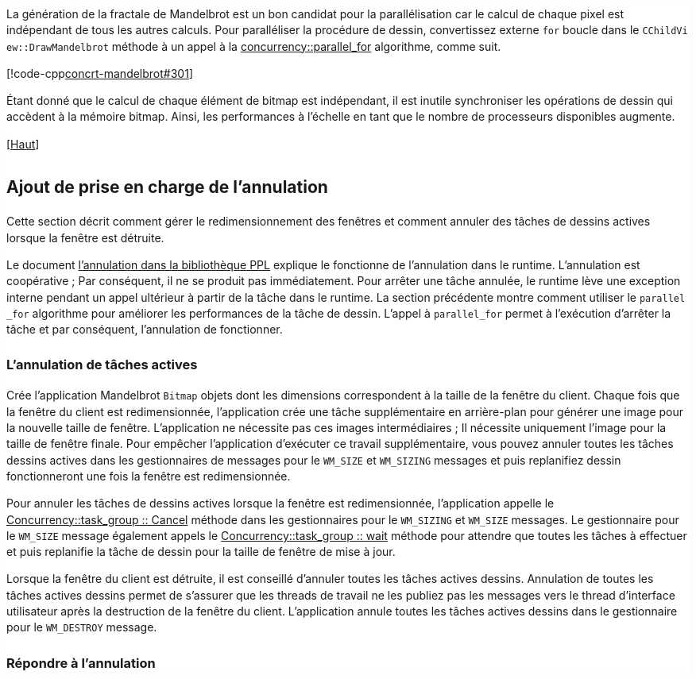 La génération de la fractale de Mandelbrot est un bon candidat pour la parallélisation car le calcul de chaque pixel est indépendant de tous les autres calculs. Pour paralléliser la procédure de dessin, convertissez externe `for` boucle dans le `CChildView::DrawMandelbrot` méthode à un appel à la [concurrency::parallel_for](reference/concurrency-namespace-functions.md#parallel_for) algorithme, comme suit.

[!code-cpp[concrt-mandelbrot#301](../../parallel/concrt/codesnippet/cpp/walkthrough-removing-work-from-a-user-interface-thread_14.cpp)]

Étant donné que le calcul de chaque élément de bitmap est indépendant, il est inutile synchroniser les opérations de dessin qui accèdent à la mémoire bitmap. Ainsi, les performances à l’échelle en tant que le nombre de processeurs disponibles augmente.

[[Haut](#top)]

##  <a name="cancellation"></a> Ajout de prise en charge de l’annulation

Cette section décrit comment gérer le redimensionnement des fenêtres et comment annuler des tâches de dessins actives lorsque la fenêtre est détruite.

Le document [l’annulation dans la bibliothèque PPL](cancellation-in-the-ppl.md) explique le fonctionne de l’annulation dans le runtime. L’annulation est coopérative ; Par conséquent, il ne se produit pas immédiatement. Pour arrêter une tâche annulée, le runtime lève une exception interne pendant un appel ultérieur à partir de la tâche dans le runtime. La section précédente montre comment utiliser le `parallel_for` algorithme pour améliorer les performances de la tâche de dessin. L’appel à `parallel_for` permet à l’exécution d’arrêter la tâche et par conséquent, l’annulation de fonctionner.

### <a name="cancelling-active-tasks"></a>L’annulation de tâches actives

Crée l’application Mandelbrot `Bitmap` objets dont les dimensions correspondent à la taille de la fenêtre du client. Chaque fois que la fenêtre du client est redimensionnée, l’application crée une tâche supplémentaire en arrière-plan pour générer une image pour la nouvelle taille de fenêtre. L’application ne nécessite pas ces images intermédiaires ; Il nécessite uniquement l’image pour la taille de fenêtre finale. Pour empêcher l’application d’exécuter ce travail supplémentaire, vous pouvez annuler toutes les tâches dessins actives dans les gestionnaires de messages pour le `WM_SIZE` et `WM_SIZING` messages et puis replanifiez dessin fonctionneront une fois la fenêtre est redimensionnée.

Pour annuler les tâches de dessins actives lorsque la fenêtre est redimensionnée, l’application appelle le [Concurrency::task_group :: Cancel](reference/task-group-class.md#cancel) méthode dans les gestionnaires pour le `WM_SIZING` et `WM_SIZE` messages. Le gestionnaire pour le `WM_SIZE` message également appels le [Concurrency::task_group :: wait](reference/task-group-class.md#wait) méthode pour attendre que toutes les tâches à effectuer et puis replanifie la tâche de dessin pour la taille de fenêtre de mise à jour.

Lorsque la fenêtre du client est détruite, il est conseillé d’annuler toutes les tâches actives dessins. Annulation de toutes les tâches actives dessins permet de s’assurer que les threads de travail ne les publiez pas les messages vers le thread d’interface utilisateur après la destruction de la fenêtre du client. L’application annule toutes les tâches actives dessins dans le gestionnaire pour le `WM_DESTROY` message.

### <a name="responding-to-cancellation"></a>Répondre à l’annulation
